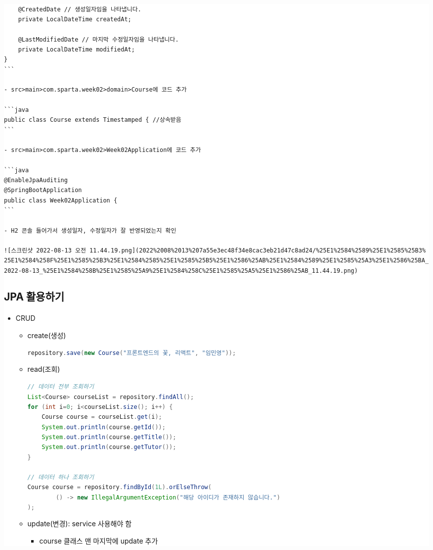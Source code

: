         @CreatedDate // 생성일자임을 나타냅니다.
        private LocalDateTime createdAt;
    
        @LastModifiedDate // 마지막 수정일자임을 나타냅니다.
        private LocalDateTime modifiedAt;
    }
    ```
    
    - src>main>com.sparta.week02>domain>Course에 코드 추가
    
    ```java
    public class Course extends Timestamped { //상속받음
    ```
    
    - src>main>com.sparta.week02>Week02Application에 코드 추가
    
    ```java
    @EnableJpaAuditing
    @SpringBootApplication
    public class Week02Application {
    ```
    
    - H2 콘솔 들어가서 생성일자, 수정일자가 잘 반영되었는지 확인
    
    ![스크린샷 2022-08-13 오전 11.44.19.png](2022%2008%2013%207a55e3ec48f34e8cac3eb21d47c8ad24/%25E1%2584%2589%25E1%2585%25B3%25E1%2584%258F%25E1%2585%25B3%25E1%2584%2585%25E1%2585%25B5%25E1%2586%25AB%25E1%2584%2589%25E1%2585%25A3%25E1%2586%25BA_2022-08-13_%25E1%2584%258B%25E1%2585%25A9%25E1%2584%258C%25E1%2585%25A5%25E1%2586%25AB_11.44.19.png)
    

## JPA 활용하기

- CRUD
    - create(생성)
        
        ```java
        repository.save(new Course("프론트엔드의 꽃, 리액트", "임민영"));
        ```
        
    - read(조회)
        
        ```java
        // 데이터 전부 조회하기
        List<Course> courseList = repository.findAll();
        for (int i=0; i<courseList.size(); i++) {
            Course course = courseList.get(i);
            System.out.println(course.getId());
            System.out.println(course.getTitle());
            System.out.println(course.getTutor());
        }
        
        // 데이터 하나 조회하기
        Course course = repository.findById(1L).orElseThrow(
                () -> new IllegalArgumentException("해당 아이디가 존재하지 않습니다.")
        );
        ```
        
    - update(변경): service 사용해야 함
        - course 클래스 맨 마지막에 update 추가
        